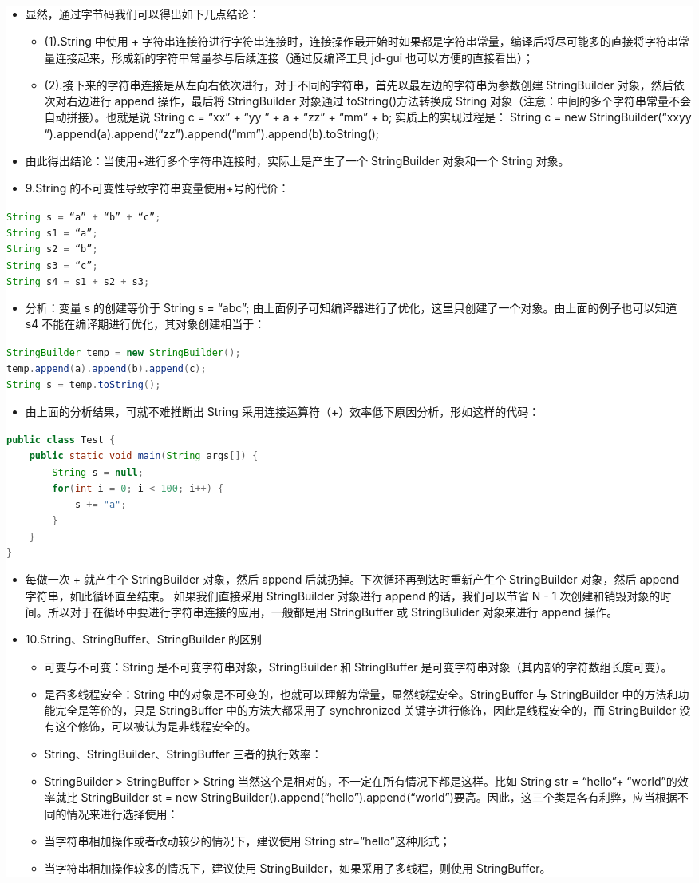 - 显然，通过字节码我们可以得出如下几点结论：

  - (1).String 中使用 + 字符串连接符进行字符串连接时，连接操作最开始时如果都是字符串常量，编译后将尽可能多的直接将字符串常量连接起来，形成新的字符串常量参与后续连接（通过反编译工具 jd-gui 也可以方便的直接看出）；

  - (2).接下来的字符串连接是从左向右依次进行，对于不同的字符串，首先以最左边的字符串为参数创建 StringBuilder 对象，然后依次对右边进行 append 操作，最后将 StringBuilder 对象通过 toString()方法转换成 String 对象（注意：中间的多个字符串常量不会自动拼接）。也就是说 String c = “xx” + “yy ” + a + “zz” + “mm” + b; 实质上的实现过程是： String c = new StringBuilder(“xxyy “).append(a).append(“zz”).append(“mm”).append(b).toString();

- 由此得出结论：当使用+进行多个字符串连接时，实际上是产生了一个 StringBuilder 对象和一个 String 对象。

- 9.String 的不可变性导致字符串变量使用+号的代价：

```java
String s = “a” + “b” + “c”;
String s1 = “a”;
String s2 = “b”;
String s3 = “c”;
String s4 = s1 + s2 + s3;
```

- 分析：变量 s 的创建等价于 String s = “abc”; 由上面例子可知编译器进行了优化，这里只创建了一个对象。由上面的例子也可以知道 s4 不能在编译期进行优化，其对象创建相当于：

```java
StringBuilder temp = new StringBuilder();
temp.append(a).append(b).append(c);
String s = temp.toString();
```

- 由上面的分析结果，可就不难推断出 String 采用连接运算符（+）效率低下原因分析，形如这样的代码：

```java
public class Test {
    public static void main(String args[]) {
        String s = null;
        for(int i = 0; i < 100; i++) {
            s += "a";
        }
    }
}
```

- 每做一次 + 就产生个 StringBuilder 对象，然后 append 后就扔掉。下次循环再到达时重新产生个 StringBuilder 对象，然后 append 字符串，如此循环直至结束。 如果我们直接采用 StringBuilder 对象进行 append 的话，我们可以节省 N - 1 次创建和销毁对象的时间。所以对于在循环中要进行字符串连接的应用，一般都是用 StringBuffer 或 StringBulider 对象来进行 append 操作。

- 10.String、StringBuffer、StringBuilder 的区别

  - 可变与不可变：String 是不可变字符串对象，StringBuilder 和 StringBuffer 是可变字符串对象（其内部的字符数组长度可变）。

  - 是否多线程安全：String 中的对象是不可变的，也就可以理解为常量，显然线程安全。StringBuffer 与 StringBuilder 中的方法和功能完全是等价的，只是 StringBuffer 中的方法大都采用了 synchronized 关键字进行修饰，因此是线程安全的，而 StringBuilder 没有这个修饰，可以被认为是非线程安全的。

  - String、StringBuilder、StringBuffer 三者的执行效率：

  - StringBuilder > StringBuffer > String 当然这个是相对的，不一定在所有情况下都是这样。比如 String str = “hello”+ “world”的效率就比 StringBuilder st = new StringBuilder().append(“hello”).append(“world”)要高。因此，这三个类是各有利弊，应当根据不同的情况来进行选择使用：
  - 当字符串相加操作或者改动较少的情况下，建议使用 String str=”hello”这种形式；
  - 当字符串相加操作较多的情况下，建议使用 StringBuilder，如果采用了多线程，则使用 StringBuffer。

